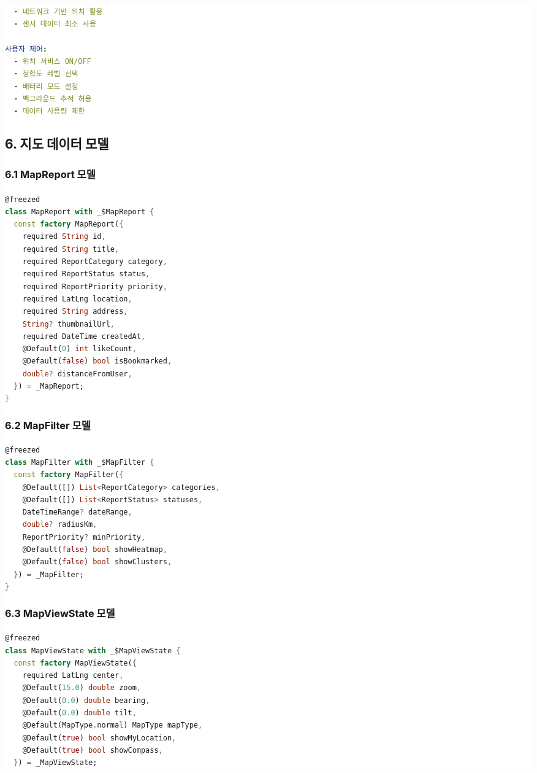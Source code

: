```yaml
  - 네트워크 기반 위치 활용
  - 센서 데이터 최소 사용

사용자 제어:
  - 위치 서비스 ON/OFF
  - 정확도 레벨 선택
  - 배터리 모드 설정
  - 백그라운드 추적 허용
  - 데이터 사용량 제한
```

## 6. 지도 데이터 모델

### 6.1 MapReport 모델
```dart
@freezed
class MapReport with _$MapReport {
  const factory MapReport({
    required String id,
    required String title,
    required ReportCategory category,
    required ReportStatus status,
    required ReportPriority priority,
    required LatLng location,
    required String address,
    String? thumbnailUrl,
    required DateTime createdAt,
    @Default(0) int likeCount,
    @Default(false) bool isBookmarked,
    double? distanceFromUser,
  }) = _MapReport;
}
```

### 6.2 MapFilter 모델
```dart
@freezed
class MapFilter with _$MapFilter {
  const factory MapFilter({
    @Default([]) List<ReportCategory> categories,
    @Default([]) List<ReportStatus> statuses,
    DateTimeRange? dateRange,
    double? radiusKm,
    ReportPriority? minPriority,
    @Default(false) bool showHeatmap,
    @Default(false) bool showClusters,
  }) = _MapFilter;
}
```

### 6.3 MapViewState 모델
```dart
@freezed
class MapViewState with _$MapViewState {
  const factory MapViewState({
    required LatLng center,
    @Default(15.0) double zoom,
    @Default(0.0) double bearing,
    @Default(0.0) double tilt,
    @Default(MapType.normal) MapType mapType,
    @Default(true) bool showMyLocation,
    @Default(true) bool showCompass,
  }) = _MapViewState;
```
